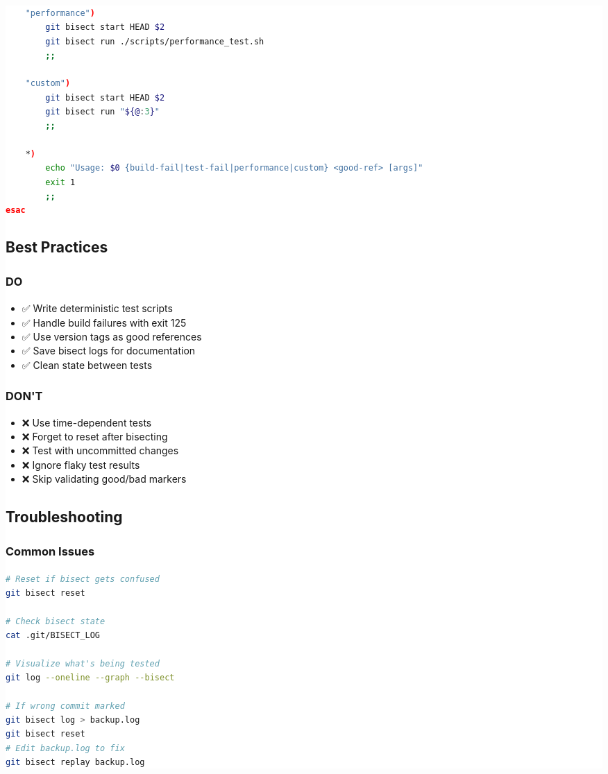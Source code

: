 ```bash
    "performance")
        git bisect start HEAD $2
        git bisect run ./scripts/performance_test.sh
        ;;
        
    "custom")
        git bisect start HEAD $2
        git bisect run "${@:3}"
        ;;
        
    *)
        echo "Usage: $0 {build-fail|test-fail|performance|custom} <good-ref> [args]"
        exit 1
        ;;
esac
```

## Best Practices

### DO
- ✅ Write deterministic test scripts
- ✅ Handle build failures with exit 125
- ✅ Use version tags as good references
- ✅ Save bisect logs for documentation
- ✅ Clean state between tests

### DON'T
- ❌ Use time-dependent tests
- ❌ Forget to reset after bisecting
- ❌ Test with uncommitted changes
- ❌ Ignore flaky test results
- ❌ Skip validating good/bad markers

## Troubleshooting

### Common Issues
```bash
# Reset if bisect gets confused
git bisect reset

# Check bisect state
cat .git/BISECT_LOG

# Visualize what's being tested
git log --oneline --graph --bisect

# If wrong commit marked
git bisect log > backup.log
git bisect reset
# Edit backup.log to fix
git bisect replay backup.log
```
